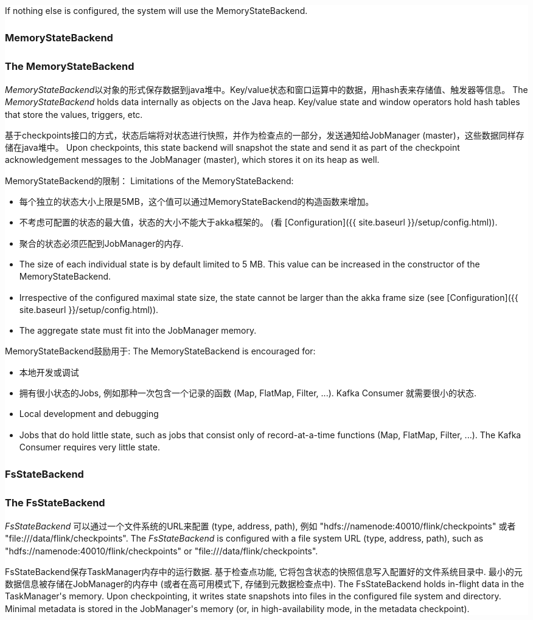 If nothing else is configured, the system will use the MemoryStateBackend.


### MemoryStateBackend
### The MemoryStateBackend

*MemoryStateBackend*以对象的形式保存数据到java堆中。Key/value状态和窗口运算中的数据，用hash表来存储值、触发器等信息。
The *MemoryStateBackend* holds data internally as objects on the Java heap. Key/value state and window operators hold hash tables
that store the values, triggers, etc.

基于checkpoints接口的方式，状态后端将对状态进行快照，并作为检查点的一部分，发送通知给JobManager (master)，这些数据同样存储在java堆中。
Upon checkpoints, this state backend will snapshot the state and send it as part of the checkpoint acknowledgement messages to the
JobManager (master), which stores it on its heap as well.

MemoryStateBackend的限制：
Limitations of the MemoryStateBackend:

  - 每个独立的状态大小上限是5MB，这个值可以通过MemoryStateBackend的构造函数来增加。
  - 不考虑可配置的状态的最大值，状态的大小不能大于akka框架的。 (看 [Configuration]({{ site.baseurl }}/setup/config.html)).
  - 聚合的状态必须匹配到JobManager的内存.

  - The size of each individual state is by default limited to 5 MB. This value can be increased in the constructor of the MemoryStateBackend.
  - Irrespective of the configured maximal state size, the state cannot be larger than the akka frame size (see [Configuration]({{ site.baseurl }}/setup/config.html)).
  - The aggregate state must fit into the JobManager memory.

MemoryStateBackend鼓励用于:
The MemoryStateBackend is encouraged for:

  - 本地开发或调试
  - 拥有很小状态的Jobs, 例如那种一次包含一个记录的函数 (Map, FlatMap, Filter, ...). Kafka Consumer 就需要很小的状态.

  - Local development and debugging
  - Jobs that do hold little state, such as jobs that consist only of record-at-a-time functions (Map, FlatMap, Filter, ...). The Kafka Consumer requires very little state.


### FsStateBackend
### The FsStateBackend

*FsStateBackend* 可以通过一个文件系统的URL来配置 (type, address, path), 例如 "hdfs://namenode:40010/flink/checkpoints" 或者 "file:///data/flink/checkpoints".
The *FsStateBackend* is configured with a file system URL (type, address, path), such as "hdfs://namenode:40010/flink/checkpoints" or "file:///data/flink/checkpoints".


FsStateBackend保存TaskManager内存中的运行数据. 基于检查点功能, 它将包含状态的快照信息写入配置好的文件系统目录中. 最小的元数据信息被存储在JobManager的内存中 (或者在高可用模式下, 存储到元数据检查点中).
The FsStateBackend holds in-flight data in the TaskManager's memory. Upon checkpointing, it writes state snapshots into files in the configured file system and directory. Minimal metadata is stored in the JobManager's memory (or, in high-availability mode, in the metadata checkpoint).
